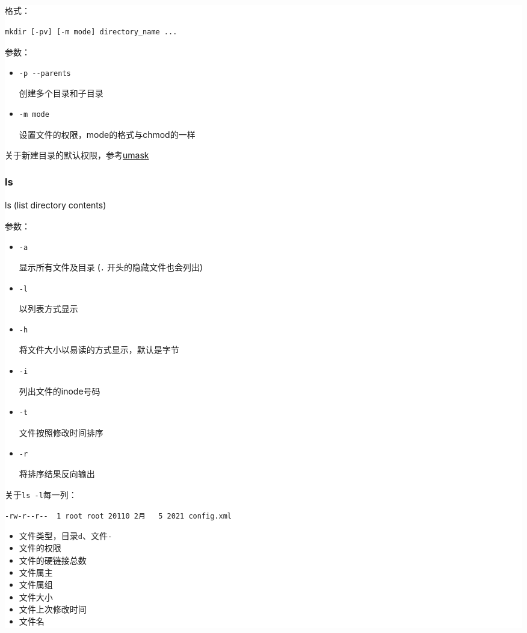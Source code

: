 格式：

```
mkdir [-pv] [-m mode] directory_name ...
```

参数：

- `-p --parents` 

   创建多个目录和子目录

- `-m mode`

  设置文件的权限，mode的格式与chmod的一样

关于新建目录的默认权限，参考[umask](#umask)

### ls

ls (list directory contents)

参数：

- `-a` 

  显示所有文件及目录 (`.` 开头的隐藏文件也会列出)

- `-l`  

  以列表方式显示

- `-h`  

  将文件大小以易读的方式显示，默认是字节

- `-i`

  列出文件的inode号码

- `-t`

  文件按照修改时间排序

- `-r`

  将排序结果反向输出

关于`ls -l`每一列：

```
-rw-r--r--  1 root root 20110 2月   5 2021 config.xml
```

- 文件类型，目录`d`、文件`-`
- 文件的权限
- 文件的硬链接总数
- 文件属主
- 文件属组
- 文件大小
- 文件上次修改时间
- 文件名
